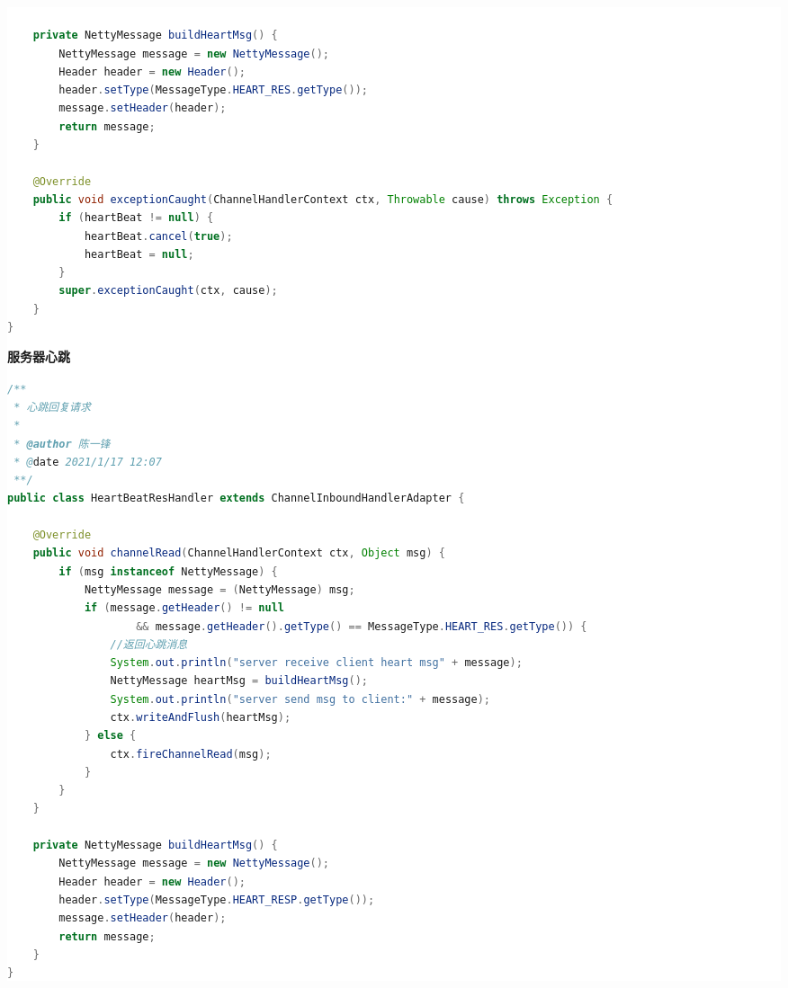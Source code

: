 ```java

    private NettyMessage buildHeartMsg() {
        NettyMessage message = new NettyMessage();
        Header header = new Header();
        header.setType(MessageType.HEART_RES.getType());
        message.setHeader(header);
        return message;
    }

    @Override
    public void exceptionCaught(ChannelHandlerContext ctx, Throwable cause) throws Exception {
        if (heartBeat != null) {
            heartBeat.cancel(true);
            heartBeat = null;
        }
        super.exceptionCaught(ctx, cause);
    }
}
```



**服务器心跳**

```java
/**
 * 心跳回复请求
 *
 * @author 陈一锋
 * @date 2021/1/17 12:07
 **/
public class HeartBeatResHandler extends ChannelInboundHandlerAdapter {

    @Override
    public void channelRead(ChannelHandlerContext ctx, Object msg) {
        if (msg instanceof NettyMessage) {
            NettyMessage message = (NettyMessage) msg;
            if (message.getHeader() != null
                    && message.getHeader().getType() == MessageType.HEART_RES.getType()) {
                //返回心跳消息
                System.out.println("server receive client heart msg" + message);
                NettyMessage heartMsg = buildHeartMsg();
                System.out.println("server send msg to client:" + message);
                ctx.writeAndFlush(heartMsg);
            } else {
                ctx.fireChannelRead(msg);
            }
        }
    }

    private NettyMessage buildHeartMsg() {
        NettyMessage message = new NettyMessage();
        Header header = new Header();
        header.setType(MessageType.HEART_RESP.getType());
        message.setHeader(header);
        return message;
    }
}
```
